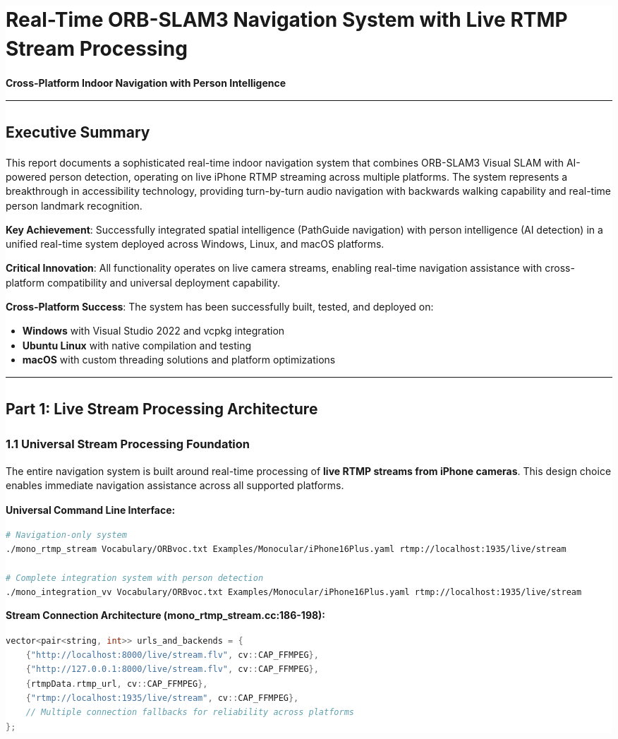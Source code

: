 # Real-Time ORB-SLAM3 Navigation System with Live RTMP Stream Processing

**Cross-Platform Indoor Navigation with Person Intelligence**

---

## Executive Summary

This report documents a sophisticated real-time indoor navigation system that combines ORB-SLAM3 Visual SLAM with AI-powered person detection, operating on live iPhone RTMP streaming across multiple platforms. The system represents a breakthrough in accessibility technology, providing turn-by-turn audio navigation with backwards walking capability and real-time person landmark recognition.

**Key Achievement**: Successfully integrated spatial intelligence (PathGuide navigation) with person intelligence (AI detection) in a unified real-time system deployed across Windows, Linux, and macOS platforms.

**Critical Innovation**: All functionality operates on live camera streams, enabling real-time navigation assistance with cross-platform compatibility and universal deployment capability.

**Cross-Platform Success**: The system has been successfully built, tested, and deployed on:
- **Windows** with Visual Studio 2022 and vcpkg integration
- **Ubuntu Linux** with native compilation and testing
- **macOS** with custom threading solutions and platform optimizations

---

## Part 1: Live Stream Processing Architecture

### 1.1 Universal Stream Processing Foundation

The entire navigation system is built around real-time processing of **live RTMP streams from iPhone cameras**. This design choice enables immediate navigation assistance across all supported platforms.

**Universal Command Line Interface:**
```bash
# Navigation-only system
./mono_rtmp_stream Vocabulary/ORBvoc.txt Examples/Monocular/iPhone16Plus.yaml rtmp://localhost:1935/live/stream

# Complete integration system with person detection
./mono_integration_vv Vocabulary/ORBvoc.txt Examples/Monocular/iPhone16Plus.yaml rtmp://localhost:1935/live/stream
```

**Stream Connection Architecture (mono_rtmp_stream.cc:186-198):**
```cpp
vector<pair<string, int>> urls_and_backends = {
    {"http://localhost:8000/live/stream.flv", cv::CAP_FFMPEG},
    {"http://127.0.0.1:8000/live/stream.flv", cv::CAP_FFMPEG},
    {rtmpData.rtmp_url, cv::CAP_FFMPEG},
    {"rtmp://localhost:1935/live/stream", cv::CAP_FFMPEG},
    // Multiple connection fallbacks for reliability across platforms
};
```
